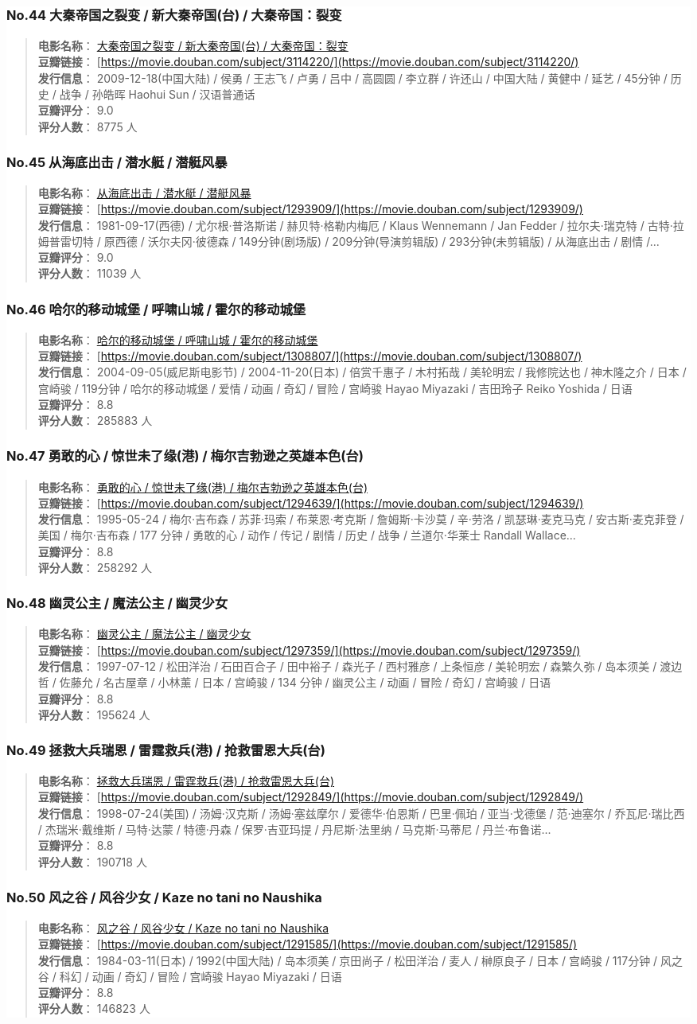 ### No.44 大秦帝国之裂变 / 新大秦帝国(台) / 大秦帝国：裂变
 > **电影名称**： [大秦帝国之裂变 / 新大秦帝国(台) / 大秦帝国：裂变](https://movie.douban.com/subject/3114220/)  
 > **豆瓣链接**： [https://movie.douban.com/subject/3114220/](https://movie.douban.com/subject/3114220/)  
 > **发行信息**： 2009-12-18(中国大陆) / 侯勇 / 王志飞 / 卢勇 / 吕中 / 高圆圆 / 李立群 / 许还山 / 中国大陆 / 黄健中 / 延艺 / 45分钟 / 历史 / 战争 / 孙皓晖 Haohui Sun / 汉语普通话  
 > **豆瓣评分**： 9.0  
 > **评分人数**： 8775 人  

### No.45 从海底出击 / 潜水艇 / 潜艇风暴
 > **电影名称**： [从海底出击 / 潜水艇 / 潜艇风暴](https://movie.douban.com/subject/1293909/)  
 > **豆瓣链接**： [https://movie.douban.com/subject/1293909/](https://movie.douban.com/subject/1293909/)  
 > **发行信息**： 1981-09-17(西德) / 尤尔根·普洛斯诺 / 赫贝特·格勒内梅厄 / Klaus Wennemann / Jan Fedder / 拉尔夫·瑞克特 / 古特·拉姆普雷切特 / 原西德 / 沃尔夫冈·彼德森 / 149分钟(剧场版) / 209分钟(导演剪辑版) / 293分钟(未剪辑版) / 从海底出击 / 剧情 /...  
 > **豆瓣评分**： 9.0  
 > **评分人数**： 11039 人  

### No.46 哈尔的移动城堡 / 呼啸山城 / 霍尔的移动城堡
 > **电影名称**： [哈尔的移动城堡 / 呼啸山城 / 霍尔的移动城堡](https://movie.douban.com/subject/1308807/)  
 > **豆瓣链接**： [https://movie.douban.com/subject/1308807/](https://movie.douban.com/subject/1308807/)  
 > **发行信息**： 2004-09-05(威尼斯电影节) / 2004-11-20(日本) / 倍赏千惠子 / 木村拓哉 / 美轮明宏 / 我修院达也 / 神木隆之介 / 日本 / 宫崎骏 / 119分钟 / 哈尔的移动城堡 / 爱情 / 动画 / 奇幻 / 冒险 / 宫崎骏 Hayao Miyazaki / 吉田玲子 Reiko Yoshida / 日语  
 > **豆瓣评分**： 8.8  
 > **评分人数**： 285883 人  

### No.47 勇敢的心 / 惊世未了缘(港) / 梅尔吉勃逊之英雄本色(台)
 > **电影名称**： [勇敢的心 / 惊世未了缘(港) / 梅尔吉勃逊之英雄本色(台)](https://movie.douban.com/subject/1294639/)  
 > **豆瓣链接**： [https://movie.douban.com/subject/1294639/](https://movie.douban.com/subject/1294639/)  
 > **发行信息**： 1995-05-24 / 梅尔·吉布森 / 苏菲·玛索 / 布莱恩·考克斯 / 詹姆斯·卡沙莫 / 辛·劳洛 / 凯瑟琳·麦克马克 / 安古斯·麦克菲登 / 美国 / 梅尔·吉布森 / 177 分钟 / 勇敢的心 / 动作 / 传记 / 剧情 / 历史 / 战争 / 兰道尔·华莱士 Randall Wallace...  
 > **豆瓣评分**： 8.8  
 > **评分人数**： 258292 人  

### No.48 幽灵公主 / 魔法公主 / 幽灵少女
 > **电影名称**： [幽灵公主 / 魔法公主 / 幽灵少女](https://movie.douban.com/subject/1297359/)  
 > **豆瓣链接**： [https://movie.douban.com/subject/1297359/](https://movie.douban.com/subject/1297359/)  
 > **发行信息**： 1997-07-12 / 松田洋治 / 石田百合子 / 田中裕子 / 森光子 / 西村雅彦 / 上条恒彦 / 美轮明宏 / 森繁久弥 / 岛本须美 / 渡边哲 / 佐藤允 / 名古屋章 / 小林薰 / 日本 / 宫崎骏 / 134 分钟 / 幽灵公主 / 动画 / 冒险 / 奇幻 / 宫崎骏 / 日语  
 > **豆瓣评分**： 8.8  
 > **评分人数**： 195624 人  

### No.49 拯救大兵瑞恩 / 雷霆救兵(港) / 抢救雷恩大兵(台)
 > **电影名称**： [拯救大兵瑞恩 / 雷霆救兵(港) / 抢救雷恩大兵(台)](https://movie.douban.com/subject/1292849/)  
 > **豆瓣链接**： [https://movie.douban.com/subject/1292849/](https://movie.douban.com/subject/1292849/)  
 > **发行信息**： 1998-07-24(美国) / 汤姆·汉克斯 / 汤姆·塞兹摩尔 / 爱德华·伯恩斯 / 巴里·佩珀 / 亚当·戈德堡 / 范·迪塞尔 / 乔瓦尼·瑞比西 / 杰瑞米·戴维斯 / 马特·达蒙 / 特德·丹森 / 保罗·吉亚玛提 / 丹尼斯·法里纳 / 马克斯·马蒂尼 / 丹兰·布鲁诺...  
 > **豆瓣评分**： 8.8  
 > **评分人数**： 190718 人  

### No.50 风之谷 / 风谷少女 / Kaze no tani no Naushika
 > **电影名称**： [风之谷 / 风谷少女 / Kaze no tani no Naushika](https://movie.douban.com/subject/1291585/)  
 > **豆瓣链接**： [https://movie.douban.com/subject/1291585/](https://movie.douban.com/subject/1291585/)  
 > **发行信息**： 1984-03-11(日本) / 1992(中国大陆) / 岛本须美 / 京田尚子 / 松田洋治 / 麦人 / 榊原良子 / 日本 / 宫崎骏 / 117分钟 / 风之谷 / 科幻 / 动画 / 奇幻 / 冒险 / 宫崎骏 Hayao Miyazaki / 日语  
 > **豆瓣评分**： 8.8  
 > **评分人数**： 146823 人  
